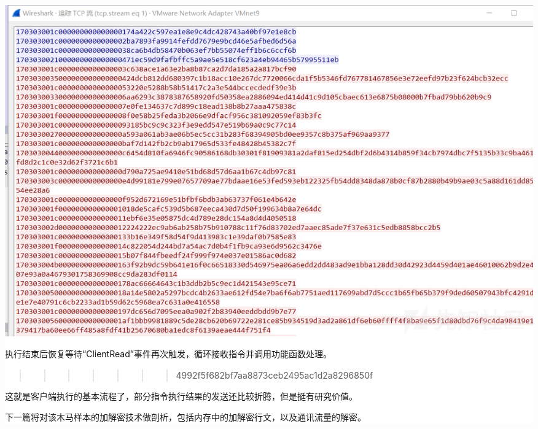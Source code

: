 [![](assets/1710206252-165f3e2617f5a14dabbd5d4144e384ad.png)](https://xzfile.aliyuncs.com/media/upload/picture/20240311125027-e1747e8a-df62-1.png)

执行结束后恢复等待“ClientRead”事件再次触发，循环接收指令并调用功能函数处理。
>>>>>>> 4992f5f682bf7aa8873ceb2495ac1d2a8296850f

这就是客户端执行的基本流程了，部分指令执行结果的发送还比较折腾，但是挺有研究价值。

下一篇将对该木马样本的加解密技术做剖析，包括内存中的加解密行文，以及通讯流量的解密。
